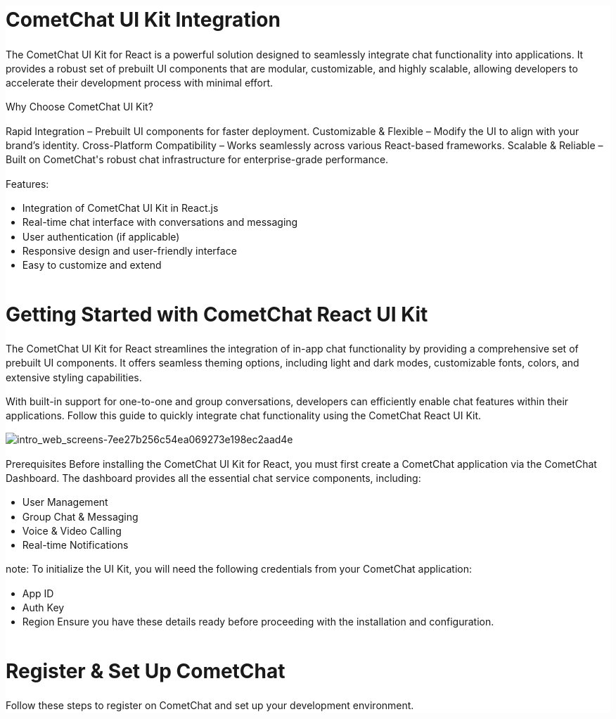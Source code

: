 
# CometChat UI Kit Integration

The CometChat UI Kit for React is a powerful solution designed to seamlessly integrate chat functionality into applications. It provides a robust set of prebuilt UI components that are modular, customizable, and highly scalable, allowing developers to accelerate their development process with minimal effort.

Why Choose CometChat UI Kit?

Rapid Integration – Prebuilt UI components for faster deployment.
Customizable & Flexible – Modify the UI to align with your brand’s identity.
Cross-Platform Compatibility – Works seamlessly across various React-based frameworks.
Scalable & Reliable – Built on CometChat's robust chat infrastructure for enterprise-grade performance.

Features:

- Integration of CometChat UI Kit in React.js
- Real-time chat interface with conversations and messaging
- User authentication (if applicable)
- Responsive design and user-friendly interface
- Easy to customize and extend

# Getting Started with CometChat React UI Kit
The CometChat UI Kit for React streamlines the integration of in-app chat functionality by providing a comprehensive set of prebuilt UI components. It offers seamless theming options, including light and dark modes, customizable fonts, colors, and extensive styling capabilities.

With built-in support for one-to-one and group conversations, developers can efficiently enable chat features within their applications. Follow this guide to quickly integrate chat functionality using the CometChat React UI Kit.

![intro_web_screens-7ee27b256c54ea069273e198ec2aad4e](https://github.com/user-attachments/assets/c1ab2c7d-3b52-44da-8a03-1b52afe176d2)


Prerequisites
Before installing the CometChat UI Kit for React, you must first create a CometChat application via the CometChat Dashboard. The dashboard provides all the essential chat service components, including:
- User Management
- Group Chat & Messaging
- Voice & Video Calling
- Real-time Notifications

note:
To initialize the UI Kit, you will need the following credentials from your CometChat application:
- App ID
- Auth Key
- Region
Ensure you have these details ready before proceeding with the installation and configuration.

# Register & Set Up CometChat
Follow these steps to register on CometChat and set up your development environment.
